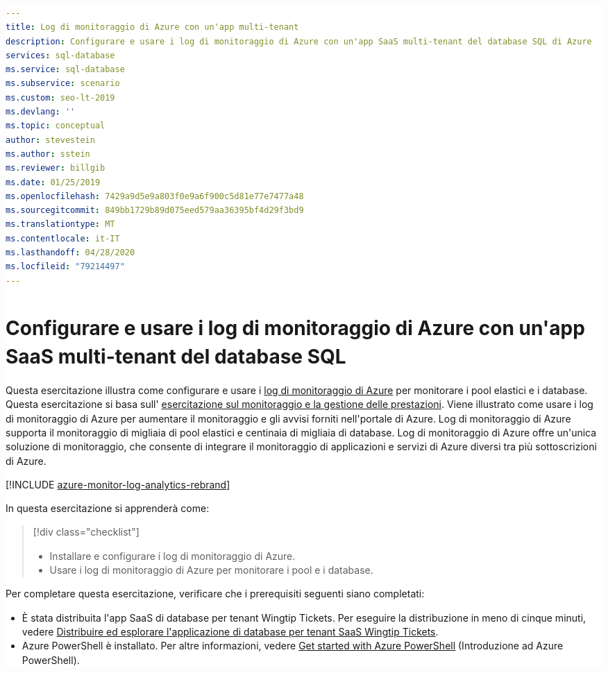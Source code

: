 ```yaml
---
title: Log di monitoraggio di Azure con un'app multi-tenant
description: Configurare e usare i log di monitoraggio di Azure con un'app SaaS multi-tenant del database SQL di Azure
services: sql-database
ms.service: sql-database
ms.subservice: scenario
ms.custom: seo-lt-2019
ms.devlang: ''
ms.topic: conceptual
author: stevestein
ms.author: sstein
ms.reviewer: billgib
ms.date: 01/25/2019
ms.openlocfilehash: 7429a9d5e9a803f0e9a6f900c5d81e77e7477a48
ms.sourcegitcommit: 849bb1729b89d075eed579aa36395bf4d29f3bd9
ms.translationtype: MT
ms.contentlocale: it-IT
ms.lasthandoff: 04/28/2020
ms.locfileid: "79214497"
---
```

# <a name="set-up-and-use-azure-monitor-logs-with-a-multitenant-sql-database-saas-app"></a>Configurare e usare i log di monitoraggio di Azure con un'app SaaS multi-tenant del database SQL

Questa esercitazione illustra come configurare e usare i [log di monitoraggio di Azure](/azure/log-analytics/log-analytics-overview) per monitorare i pool elastici e i database. Questa esercitazione si basa sull' [esercitazione sul monitoraggio e la gestione delle prestazioni](saas-dbpertenant-performance-monitoring.md). Viene illustrato come usare i log di monitoraggio di Azure per aumentare il monitoraggio e gli avvisi forniti nell'portale di Azure. Log di monitoraggio di Azure supporta il monitoraggio di migliaia di pool elastici e centinaia di migliaia di database. Log di monitoraggio di Azure offre un'unica soluzione di monitoraggio, che consente di integrare il monitoraggio di applicazioni e servizi di Azure diversi tra più sottoscrizioni di Azure.

[!INCLUDE [azure-monitor-log-analytics-rebrand](../../includes/azure-monitor-log-analytics-rebrand.md)]

In questa esercitazione si apprenderà come:

> [!div class="checklist"]
> * Installare e configurare i log di monitoraggio di Azure.
> * Usare i log di monitoraggio di Azure per monitorare i pool e i database.

Per completare questa esercitazione, verificare che i prerequisiti seguenti siano completati:

* È stata distribuita l'app SaaS di database per tenant Wingtip Tickets. Per eseguire la distribuzione in meno di cinque minuti, vedere [Distribuire ed esplorare l'applicazione di database per tenant SaaS Wingtip Tickets](saas-dbpertenant-get-started-deploy.md).
* Azure PowerShell è installato. Per altre informazioni, vedere [Get started with Azure PowerShell](https://docs.microsoft.com/powershell/azure/get-started-azureps) (Introduzione ad Azure PowerShell).
